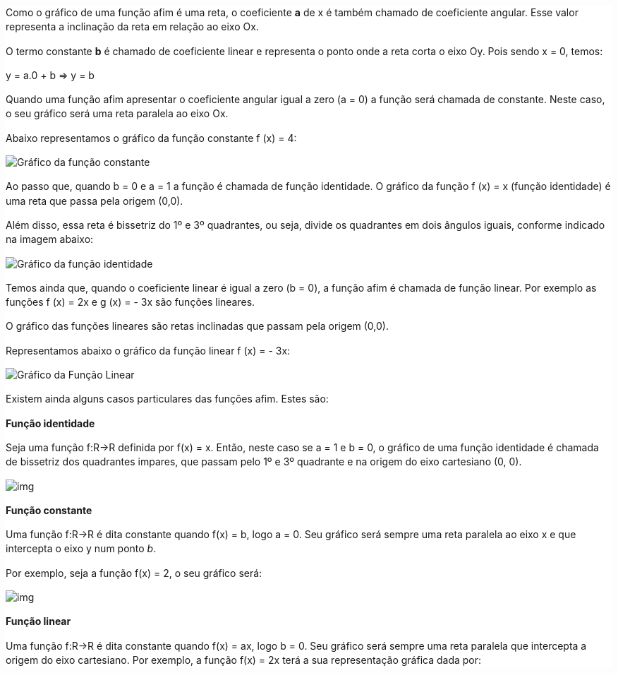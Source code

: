 



Como o gráfico de uma função afim é uma reta, o coeficiente **a** de x é também chamado de coeficiente angular. Esse valor representa a inclinação da reta em relação ao eixo Ox.

O termo constante **b** é chamado de coeficiente linear e representa o ponto onde a reta corta o eixo Oy. Pois sendo x = 0, temos:

y = a.0 + b ⇒ y = b

Quando uma função afim apresentar o coeficiente angular igual a zero (a = 0) a função será chamada de constante. Neste caso, o seu gráfico será uma reta paralela ao eixo Ox.

Abaixo representamos o gráfico da função constante f (x) = 4:

![Gráfico da função constante](https://static.planejativo.com/uploads/novas/84427342a3056d1adb6115c09b616a84.jpg)

Ao passo que, quando b = 0 e a = 1 a função é chamada de função identidade. O gráfico da função f (x) = x (função identidade) é uma reta que passa pela origem (0,0).

Além disso, essa reta é bissetriz do 1º e 3º quadrantes, ou seja, divide os quadrantes em dois ângulos iguais, conforme indicado na imagem abaixo:

![Gráfico da função identidade](https://static.planejativo.com/uploads/novas/f97a539cae75de5cd3bb6fc87d142b4d.jpg)

Temos ainda que, quando o coeficiente linear é igual a zero (b = 0), a função afim é chamada de função linear. Por exemplo as funções f (x) = 2x e g (x) = - 3x são funções lineares.

O gráfico das funções lineares são retas inclinadas que passam pela origem (0,0).

Representamos abaixo o gráfico da função linear f (x) = - 3x:

![Gráfico da Função Linear](https://static.planejativo.com/uploads/novas/93a8f1b1d0748f6896740b5b1f03d1a2.jpg)

Existem ainda alguns casos particulares das funções afim. Estes são:



**Função identidade**

Seja uma função f:R→R definida por f(x) = x. Então, neste caso se a = 1 e b = 0, o gráfico de uma função identidade é chamada de bissetriz dos quadrantes impares, que passam pelo 1º e 3º quadrante e na origem do eixo cartesiano (0, 0).

![img](https://static.planejativo.com/uploads/novas/19d4cfdde05e0bef26e9e5dc4c7a8ed8.png)

**Função constante**

Uma função f:R→R é dita constante quando f(x) = b, logo a = 0. Seu gráfico será sempre uma reta paralela ao eixo x e que intercepta o eixo y num ponto *b*.

Por exemplo, seja a função f(x) = 2, o seu gráfico será:

![img](https://static.planejativo.com/uploads/novas/73fb8b4b74f95404907c0f70549d9a45.png)

**Função linear**

Uma função f:R→R é dita constante quando f(x) = ax, logo b = 0. Seu gráfico será sempre uma reta paralela que intercepta a origem do eixo cartesiano. Por exemplo, a função f(x) = 2x terá a sua representação gráfica dada por:
